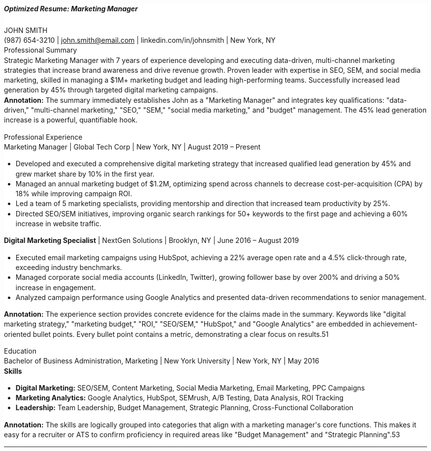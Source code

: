 ##### **Optimized Resume: Marketing Manager**

JOHN SMITH  
(987) 654-3210 | <john.smith@email.com> | linkedin.com/in/johnsmith | New York, NY  
Professional Summary  
Strategic Marketing Manager with 7 years of experience developing and executing data-driven, multi-channel marketing strategies that increase brand awareness and drive revenue growth. Proven leader with expertise in SEO, SEM, and social media marketing, skilled in managing a $1M+ marketing budget and leading high-performing teams. Successfully increased lead generation by 45% through targeted digital marketing campaigns.  
**Annotation:** The summary immediately establishes John as a "Marketing Manager" and integrates key qualifications: "data-driven," "multi-channel marketing," "SEO," "SEM," "social media marketing," and "budget" management. The 45% lead generation increase is a powerful, quantifiable hook.

Professional Experience  
Marketing Manager | Global Tech Corp | New York, NY | August 2019 – Present

* Developed and executed a comprehensive digital marketing strategy that increased qualified lead generation by 45% and grew market share by 10% in the first year.  
* Managed an annual marketing budget of $1.2M, optimizing spend across channels to decrease cost-per-acquisition (CPA) by 18% while improving campaign ROI.  
* Led a team of 5 marketing specialists, providing mentorship and direction that increased team productivity by 25%.  
* Directed SEO/SEM initiatives, improving organic search rankings for 50+ keywords to the first page and achieving a 60% increase in website traffic.

**Digital Marketing Specialist** | NextGen Solutions | Brooklyn, NY | June 2016 – August 2019

* Executed email marketing campaigns using HubSpot, achieving a 22% average open rate and a 4.5% click-through rate, exceeding industry benchmarks.  
* Managed corporate social media accounts (LinkedIn, Twitter), growing follower base by over 200% and driving a 50% increase in engagement.  
* Analyzed campaign performance using Google Analytics and presented data-driven recommendations to senior management.

**Annotation:** The experience section provides concrete evidence for the claims made in the summary. Keywords like "digital marketing strategy," "marketing budget," "ROI," "SEO/SEM," "HubSpot," and "Google Analytics" are embedded in achievement-oriented bullet points. Every bullet point contains a metric, demonstrating a clear focus on results.51

Education  
Bachelor of Business Administration, Marketing | New York University | New York, NY | May 2016  
**Skills**

* **Digital Marketing:** SEO/SEM, Content Marketing, Social Media Marketing, Email Marketing, PPC Campaigns  
* **Marketing Analytics:** Google Analytics, HubSpot, SEMrush, A/B Testing, Data Analysis, ROI Tracking  
* **Leadership:** Team Leadership, Budget Management, Strategic Planning, Cross-Functional Collaboration

**Annotation:** The skills are logically grouped into categories that align with a marketing manager's core functions. This makes it easy for a recruiter or ATS to confirm proficiency in required areas like "Budget Management" and "Strategic Planning".53

---
